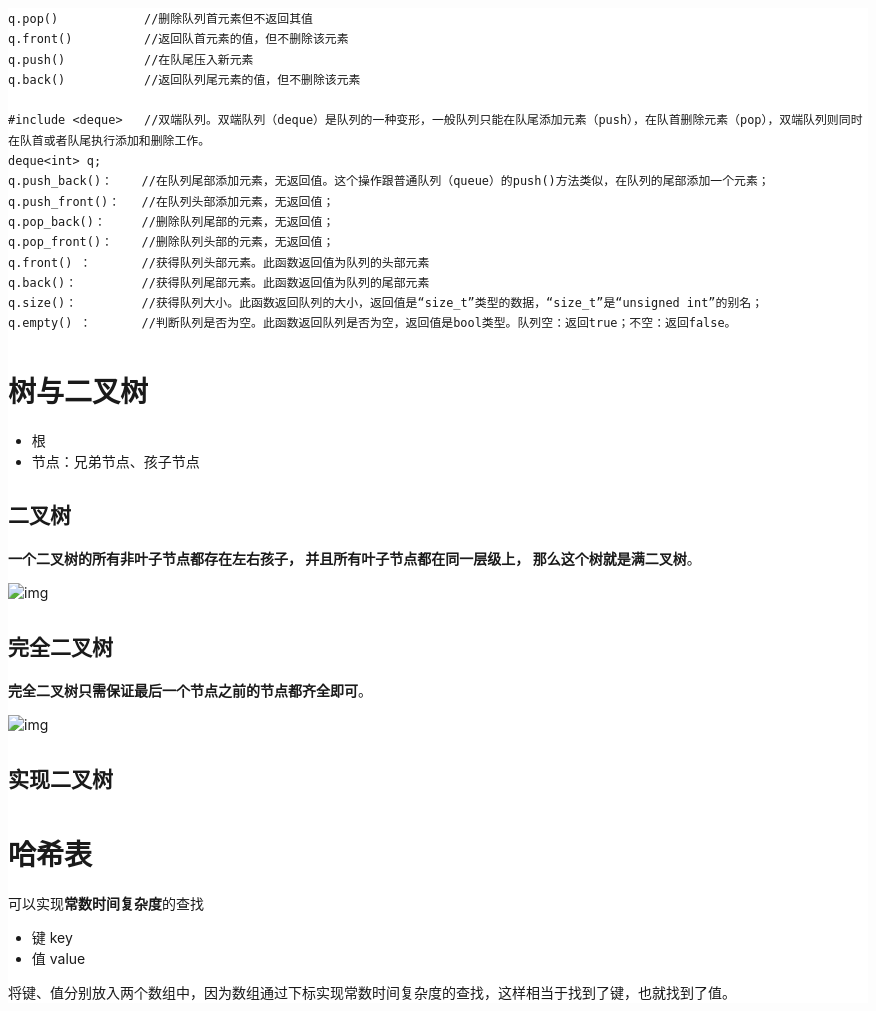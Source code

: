 ```
q.pop()            //删除队列首元素但不返回其值
q.front()          //返回队首元素的值，但不删除该元素
q.push()           //在队尾压入新元素
q.back()           //返回队列尾元素的值，但不删除该元素

#include <deque>   //双端队列。双端队列（deque）是队列的一种变形，一般队列只能在队尾添加元素（push），在队首删除元素（pop），双端队列则同时在队首或者队尾执行添加和删除工作。
deque<int> q;
q.push_back()：    //在队列尾部添加元素，无返回值。这个操作跟普通队列（queue）的push()方法类似，在队列的尾部添加一个元素；
q.push_front()：   //在队列头部添加元素，无返回值；
q.pop_back()：     //删除队列尾部的元素，无返回值；
q.pop_front()：    //删除队列头部的元素，无返回值；
q.front() ：       //获得队列头部元素。此函数返回值为队列的头部元素
q.back()：         //获得队列尾部元素。此函数返回值为队列的尾部元素
q.size()：         //获得队列大小。此函数返回队列的大小，返回值是“size_t”类型的数据，“size_t”是“unsigned int”的别名；
q.empty() ：       //判断队列是否为空。此函数返回队列是否为空，返回值是bool类型。队列空：返回true；不空：返回false。
```

# 树与二叉树

+ 根
+ 节点：兄弟节点、孩子节点

## 二叉树

**一个二叉树的所有非叶子节点都存在左右孩子， 并且所有叶子节点都在同一层级上， 那么这个树就是满二叉树**。

![img](https://i.loli.net/2021/07/13/wkSzuQYOjMgfL8N.png)

## 完全二叉树

**完全二叉树只需保证最后一个节点之前的节点都齐全即可**。

![img](https://i.loli.net/2021/07/13/CGzhapyMAqcojdZ.png)

## 实现二叉树

# 哈希表

可以实现**常数时间复杂度**的查找

+ 键 key
+ 值 value

将键、值分别放入两个数组中，因为数组通过下标实现常数时间复杂度的查找，这样相当于找到了键，也就找到了值。
